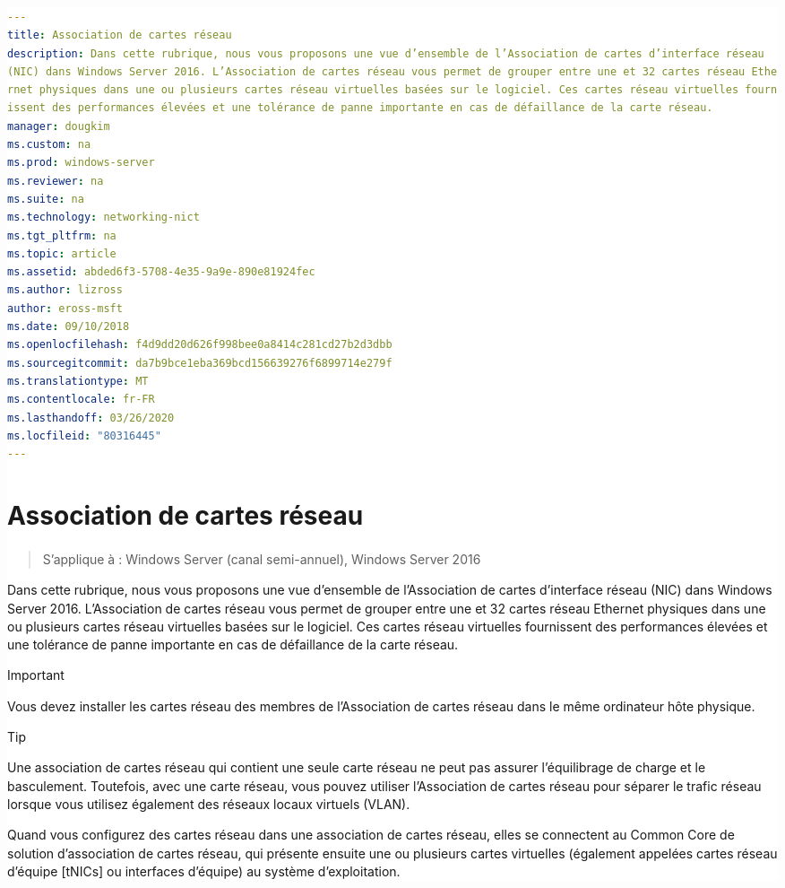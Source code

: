 ```yaml
---
title: Association de cartes réseau
description: Dans cette rubrique, nous vous proposons une vue d’ensemble de l’Association de cartes d’interface réseau (NIC) dans Windows Server 2016. L’Association de cartes réseau vous permet de grouper entre une et 32 cartes réseau Ethernet physiques dans une ou plusieurs cartes réseau virtuelles basées sur le logiciel. Ces cartes réseau virtuelles fournissent des performances élevées et une tolérance de panne importante en cas de défaillance de la carte réseau.
manager: dougkim
ms.custom: na
ms.prod: windows-server
ms.reviewer: na
ms.suite: na
ms.technology: networking-nict
ms.tgt_pltfrm: na
ms.topic: article
ms.assetid: abded6f3-5708-4e35-9a9e-890e81924fec
ms.author: lizross
author: eross-msft
ms.date: 09/10/2018
ms.openlocfilehash: f4d9dd20d626f998bee0a8414c281cd27b2d3dbb
ms.sourcegitcommit: da7b9bce1eba369bcd156639276f6899714e279f
ms.translationtype: MT
ms.contentlocale: fr-FR
ms.lasthandoff: 03/26/2020
ms.locfileid: "80316445"
---
```

# <a name="nic-teaming"></a>Association de cartes réseau

>S’applique à : Windows Server (canal semi-annuel), Windows Server 2016

Dans cette rubrique, nous vous proposons une vue d’ensemble de l’Association de cartes d’interface réseau (NIC) dans Windows Server 2016. L’Association de cartes réseau vous permet de grouper entre une et 32 cartes réseau Ethernet physiques dans une ou plusieurs cartes réseau virtuelles basées sur le logiciel. Ces cartes réseau virtuelles fournissent des performances élevées et une tolérance de panne importante en cas de défaillance de la carte réseau.  
  
> [!IMPORTANT]
> Vous devez installer les cartes réseau des membres de l’Association de cartes réseau dans le même ordinateur hôte physique. 

> [!TIP]  
> Une association de cartes réseau qui contient une seule carte réseau ne peut pas assurer l’équilibrage de charge et le basculement. Toutefois, avec une carte réseau, vous pouvez utiliser l’Association de cartes réseau pour séparer le trafic réseau lorsque vous utilisez également des réseaux locaux virtuels (VLAN).  
  
Quand vous configurez des cartes réseau dans une association de cartes réseau, elles se connectent au Common Core de solution d’association de cartes réseau, qui présente ensuite une ou plusieurs cartes virtuelles (également appelées cartes réseau d’équipe [tNICs] ou interfaces d’équipe) au système d’exploitation. 
